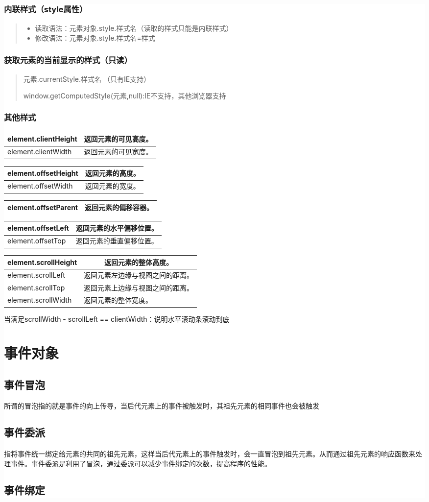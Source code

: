 ### 内联样式（style属性）

> - 读取语法：元素对象.style.样式名（读取的样式只能是内联样式）
> - 修改语法：元素对象.style.样式名=样式

### 获取元素的当前显示的样式（只读）

> 元素.currentStyle.样式名 （只有IE支持）
>
> window.getComputedStyle(元素,null):IE不支持，其他浏览器支持

### 其他样式

| element.clientHeight | 返回元素的可见高度。 |
| -------------------- | -------------------- |
| element.clientWidth  | 返回元素的可见宽度。 |

| element.offsetHeight | 返回元素的高度。 |
| -------------------- | ---------------- |
| element.offsetWidth  | 返回元素的宽度。 |

| element.offsetParent | 返回元素的偏移容器。 |
| -------------------- | -------------------- |

| element.offsetLeft | 返回元素的水平偏移位置。 |
| ------------------ | ------------------------ |
| element.offsetTop  | 返回元素的垂直偏移位置。 |

| element.scrollHeight | 返回元素的整体高度。             |
| -------------------- | -------------------------------- |
| element.scrollLeft   | 返回元素左边缘与视图之间的距离。 |
| element.scrollTop    | 返回元素上边缘与视图之间的距离。 |
| element.scrollWidth  | 返回元素的整体宽度。             |

当满足scrollWidth - scrollLeft == clientWidth：说明水平滚动条滚动到底

# 事件对象

## 事件冒泡

所谓的冒泡指的就是事件的向上传导，当后代元素上的事件被触发时，其祖先元素的相同事件也会被触发

## 事件委派

指将事件统一绑定给元素的共同的祖先元素，这样当后代元素上的事件触发时，会一直冒泡到祖先元素。从而通过祖先元素的响应函数来处理事件。事件委派是利用了冒泡，通过委派可以减少事件绑定的次数，提高程序的性能。

## 事件绑定
